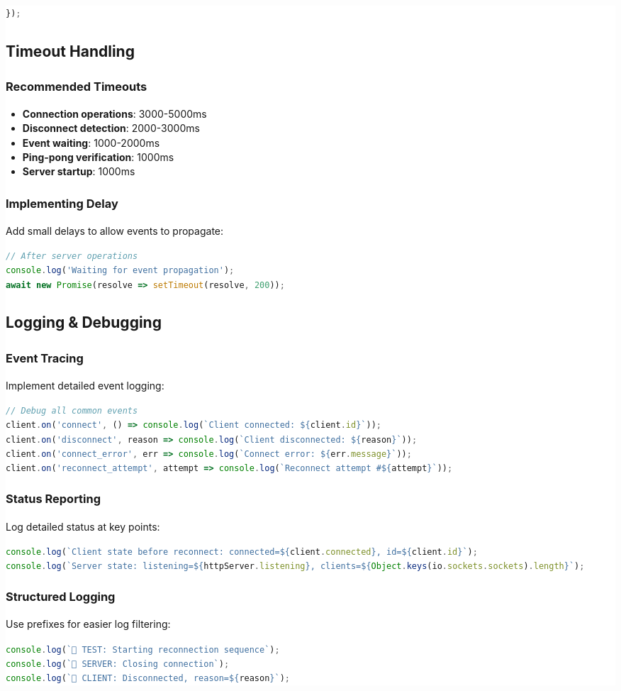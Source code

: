 ```javascript
});
```

## Timeout Handling

### Recommended Timeouts

- **Connection operations**: 3000-5000ms
- **Disconnect detection**: 2000-3000ms
- **Event waiting**: 1000-2000ms
- **Ping-pong verification**: 1000ms
- **Server startup**: 1000ms

### Implementing Delay

Add small delays to allow events to propagate:

```javascript
// After server operations
console.log('Waiting for event propagation');
await new Promise(resolve => setTimeout(resolve, 200));
```

## Logging & Debugging

### Event Tracing

Implement detailed event logging:

```javascript
// Debug all common events
client.on('connect', () => console.log(`Client connected: ${client.id}`));
client.on('disconnect', reason => console.log(`Client disconnected: ${reason}`));
client.on('connect_error', err => console.log(`Connect error: ${err.message}`));
client.on('reconnect_attempt', attempt => console.log(`Reconnect attempt #${attempt}`));
```

### Status Reporting

Log detailed status at key points:

```javascript
console.log(`Client state before reconnect: connected=${client.connected}, id=${client.id}`);
console.log(`Server state: listening=${httpServer.listening}, clients=${Object.keys(io.sockets.sockets).length}`);
```

### Structured Logging

Use prefixes for easier log filtering:

```javascript
console.log(`🔄 TEST: Starting reconnection sequence`);
console.log(`🔄 SERVER: Closing connection`);
console.log(`🔄 CLIENT: Disconnected, reason=${reason}`);
```
